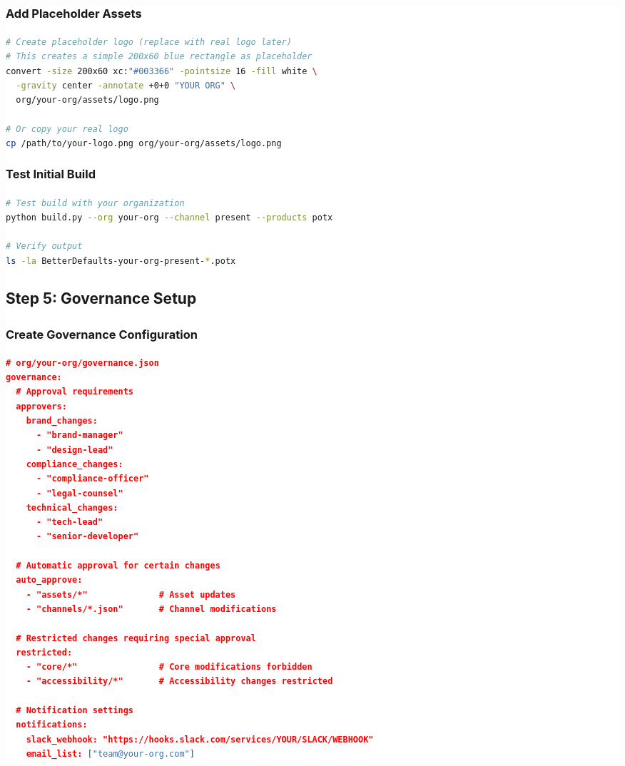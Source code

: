 ### Add Placeholder Assets

```bash
# Create placeholder logo (replace with real logo later)
# This creates a simple 200x60 blue rectangle as placeholder
convert -size 200x60 xc:"#003366" -pointsize 16 -fill white \
  -gravity center -annotate +0+0 "YOUR ORG" \
  org/your-org/assets/logo.png

# Or copy your real logo
cp /path/to/your-logo.png org/your-org/assets/logo.png
```

### Test Initial Build

```bash
# Test build with your organization
python build.py --org your-org --channel present --products potx

# Verify output
ls -la BetterDefaults-your-org-present-*.potx
```

## Step 5: Governance Setup

### Create Governance Configuration

```json
# org/your-org/governance.json
governance:
  # Approval requirements
  approvers:
    brand_changes:
      - "brand-manager"
      - "design-lead"
    compliance_changes:
      - "compliance-officer"
      - "legal-counsel"
    technical_changes:
      - "tech-lead"
      - "senior-developer"
  
  # Automatic approval for certain changes
  auto_approve:
    - "assets/*"              # Asset updates
    - "channels/*.json"       # Channel modifications
  
  # Restricted changes requiring special approval
  restricted:
    - "core/*"                # Core modifications forbidden
    - "accessibility/*"       # Accessibility changes restricted
  
  # Notification settings
  notifications:
    slack_webhook: "https://hooks.slack.com/services/YOUR/SLACK/WEBHOOK"
    email_list: ["team@your-org.com"]
```
